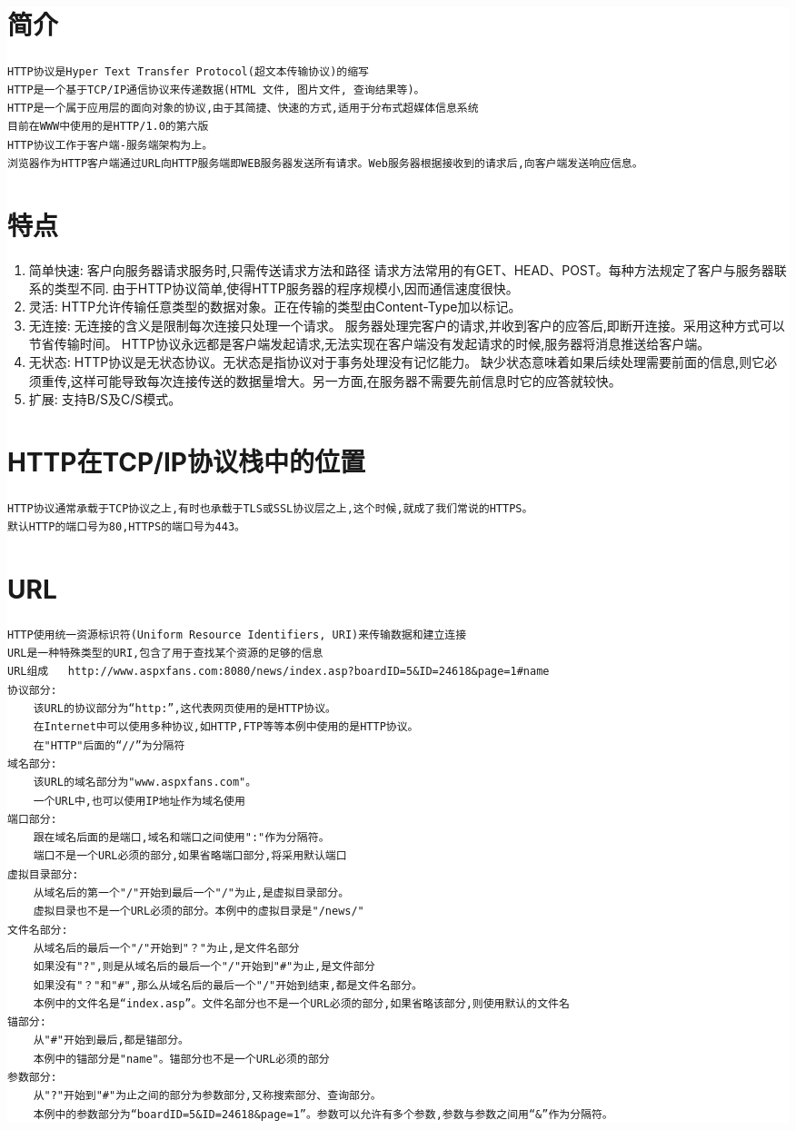 # 简介
	HTTP协议是Hyper Text Transfer Protocol(超文本传输协议)的缩写
	HTTP是一个基于TCP/IP通信协议来传递数据(HTML 文件, 图片文件, 查询结果等)。
	HTTP是一个属于应用层的面向对象的协议,由于其简捷、快速的方式,适用于分布式超媒体信息系统
	目前在WWW中使用的是HTTP/1.0的第六版
	HTTP协议工作于客户端-服务端架构为上。
	浏览器作为HTTP客户端通过URL向HTTP服务端即WEB服务器发送所有请求。Web服务器根据接收到的请求后,向客户端发送响应信息。

# 特点
1. 简单快速:
	客户向服务器请求服务时,只需传送请求方法和路径
	请求方法常用的有GET、HEAD、POST。每种方法规定了客户与服务器联系的类型不同.
	由于HTTP协议简单,使得HTTP服务器的程序规模小,因而通信速度很快。
2. 灵活:
	HTTP允许传输任意类型的数据对象。正在传输的类型由Content-Type加以标记。
3. 无连接:
	无连接的含义是限制每次连接只处理一个请求。
	服务器处理完客户的请求,并收到客户的应答后,即断开连接。采用这种方式可以节省传输时间。
	HTTP协议永远都是客户端发起请求,无法实现在客户端没有发起请求的时候,服务器将消息推送给客户端。
4. 无状态:
	HTTP协议是无状态协议。无状态是指协议对于事务处理没有记忆能力。
	缺少状态意味着如果后续处理需要前面的信息,则它必须重传,这样可能导致每次连接传送的数据量增大。另一方面,在服务器不需要先前信息时它的应答就较快。
5. 扩展:
	支持B/S及C/S模式。

# HTTP在TCP/IP协议栈中的位置
	HTTP协议通常承载于TCP协议之上,有时也承载于TLS或SSL协议层之上,这个时候,就成了我们常说的HTTPS。
	默认HTTP的端口号为80,HTTPS的端口号为443。

# URL
	HTTP使用统一资源标识符(Uniform Resource Identifiers, URI)来传输数据和建立连接
	URL是一种特殊类型的URI,包含了用于查找某个资源的足够的信息
	URL组成	http://www.aspxfans.com:8080/news/index.asp?boardID=5&ID=24618&page=1#name
	协议部分: 
		该URL的协议部分为“http:”,这代表网页使用的是HTTP协议。
		在Internet中可以使用多种协议,如HTTP,FTP等等本例中使用的是HTTP协议。
		在"HTTP"后面的“//”为分隔符
	域名部分:
		该URL的域名部分为"www.aspxfans.com"。
		一个URL中,也可以使用IP地址作为域名使用
	端口部分:
		跟在域名后面的是端口,域名和端口之间使用":"作为分隔符。
		端口不是一个URL必须的部分,如果省略端口部分,将采用默认端口
	虚拟目录部分:
		从域名后的第一个"/"开始到最后一个"/"为止,是虚拟目录部分。
		虚拟目录也不是一个URL必须的部分。本例中的虚拟目录是"/news/"
	文件名部分:
		从域名后的最后一个"/"开始到"？"为止,是文件名部分
		如果没有"?",则是从域名后的最后一个"/"开始到"#"为止,是文件部分
		如果没有"？"和"#",那么从域名后的最后一个"/"开始到结束,都是文件名部分。
		本例中的文件名是“index.asp”。文件名部分也不是一个URL必须的部分,如果省略该部分,则使用默认的文件名
	锚部分:
		从"#"开始到最后,都是锚部分。
		本例中的锚部分是"name"。锚部分也不是一个URL必须的部分
	参数部分:
		从"?"开始到"#"为止之间的部分为参数部分,又称搜索部分、查询部分。
		本例中的参数部分为“boardID=5&ID=24618&page=1”。参数可以允许有多个参数,参数与参数之间用“&”作为分隔符。
